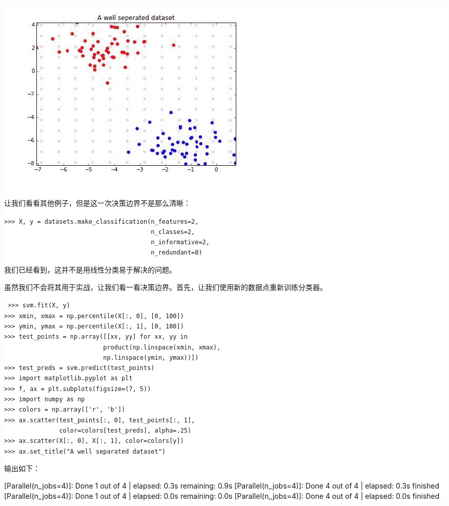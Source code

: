 ![](../img/1f560f025b423162872fc7bb25d91743.png)

让我们看看其他例子，但是这一次决策边界不是那么清晰：

```
>>> X, y = datasets.make_classification(n_features=2,
                                        n_classes=2,            
                                        n_informative=2,        
                                        n_redundant=0)
```

我们已经看到，这并不是用线性分类易于解决的问题。

虽然我们不会将其用于实战，让我们看一看决策边界。首先，让我们使用新的数据点重新训练分类器。

```
 >>> svm.fit(X, y) 
>>> xmin, xmax = np.percentile(X[:, 0], [0, 100]) 
>>> ymin, ymax = np.percentile(X[:, 1], [0, 100]) 
>>> test_points = np.array([[xx, yy] for xx, yy in
                           product(np.linspace(xmin, xmax),
                           np.linspace(ymin, ymax))]) 
>>> test_preds = svm.predict(test_points)
>>> import matplotlib.pyplot as plt 
>>> f, ax = plt.subplots(figsize=(7, 5)) 
>>> import numpy as np 
>>> colors = np.array(['r', 'b']) 
>>> ax.scatter(test_points[:, 0], test_points[:, 1],
               color=colors[test_preds], alpha=.25) 
>>> ax.scatter(X[:, 0], X[:, 1], color=colors[y]) 
>>> ax.set_title("A well separated dataset") 
```

输出如下：


[Parallel(n_jobs=4)]: Done  1 out of  4 | elapsed:  0.3s remaining: 0.9s 
[Parallel(n_jobs=4)]: Done  4 out of  4 | elapsed:  0.3s finished 
[Parallel(n_jobs=4)]: Done  1 out of  4 | elapsed:  0.0s remaining:    0.0s 
[Parallel(n_jobs=4)]: Done  4 out of  4 | elapsed:  0.0s finished 